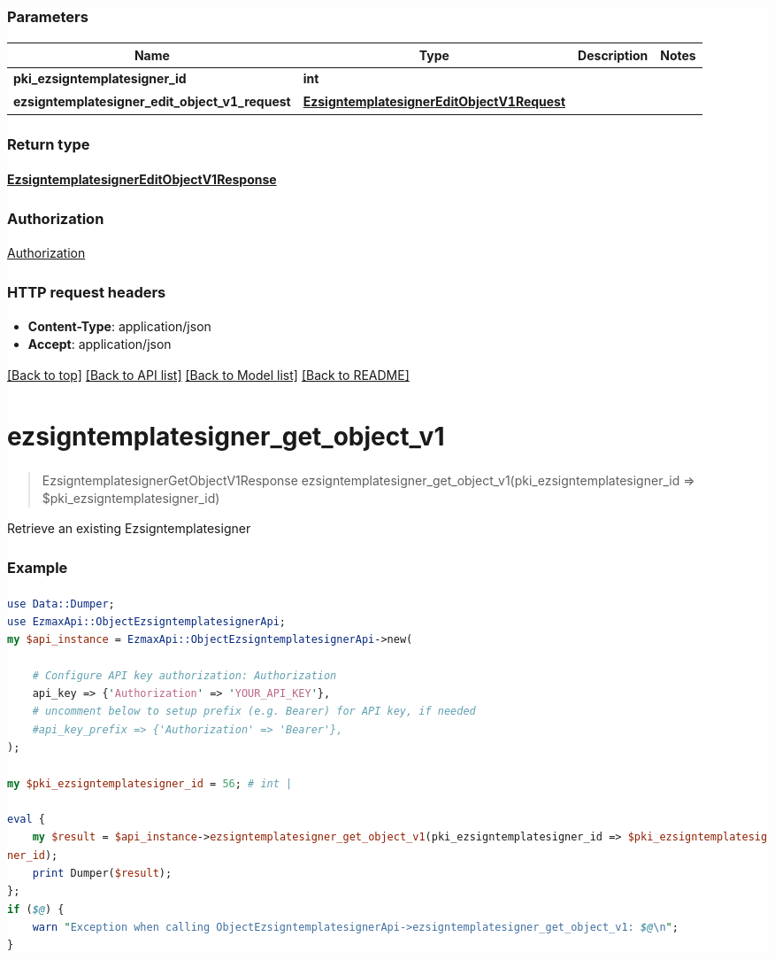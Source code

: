 ### Parameters

Name | Type | Description  | Notes
------------- | ------------- | ------------- | -------------
 **pki_ezsigntemplatesigner_id** | **int**|  | 
 **ezsigntemplatesigner_edit_object_v1_request** | [**EzsigntemplatesignerEditObjectV1Request**](EzsigntemplatesignerEditObjectV1Request.md)|  | 

### Return type

[**EzsigntemplatesignerEditObjectV1Response**](EzsigntemplatesignerEditObjectV1Response.md)

### Authorization

[Authorization](../README.md#Authorization)

### HTTP request headers

 - **Content-Type**: application/json
 - **Accept**: application/json

[[Back to top]](#) [[Back to API list]](../README.md#documentation-for-api-endpoints) [[Back to Model list]](../README.md#documentation-for-models) [[Back to README]](../README.md)

# **ezsigntemplatesigner_get_object_v1**
> EzsigntemplatesignerGetObjectV1Response ezsigntemplatesigner_get_object_v1(pki_ezsigntemplatesigner_id => $pki_ezsigntemplatesigner_id)

Retrieve an existing Ezsigntemplatesigner



### Example
```perl
use Data::Dumper;
use EzmaxApi::ObjectEzsigntemplatesignerApi;
my $api_instance = EzmaxApi::ObjectEzsigntemplatesignerApi->new(

    # Configure API key authorization: Authorization
    api_key => {'Authorization' => 'YOUR_API_KEY'},
    # uncomment below to setup prefix (e.g. Bearer) for API key, if needed
    #api_key_prefix => {'Authorization' => 'Bearer'},
);

my $pki_ezsigntemplatesigner_id = 56; # int | 

eval {
    my $result = $api_instance->ezsigntemplatesigner_get_object_v1(pki_ezsigntemplatesigner_id => $pki_ezsigntemplatesigner_id);
    print Dumper($result);
};
if ($@) {
    warn "Exception when calling ObjectEzsigntemplatesignerApi->ezsigntemplatesigner_get_object_v1: $@\n";
}
```
